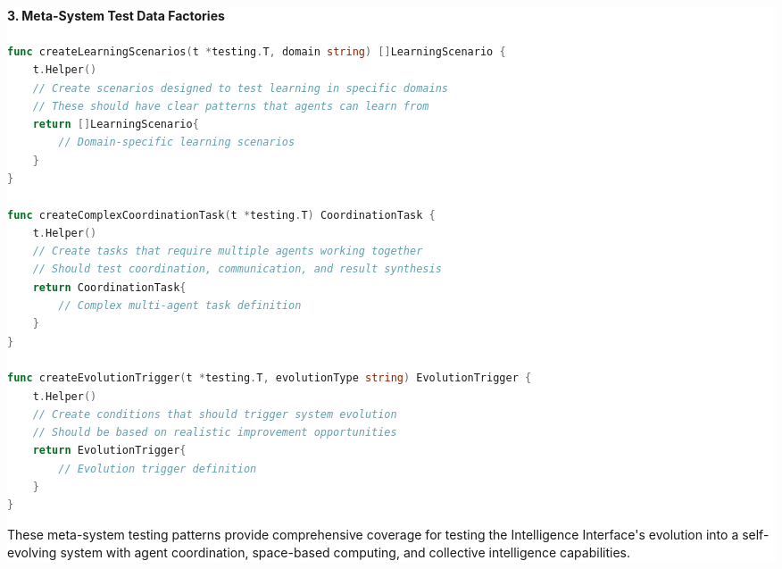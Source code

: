 #### 3. Meta-System Test Data Factories
```go
func createLearningScenarios(t *testing.T, domain string) []LearningScenario {
    t.Helper()
    // Create scenarios designed to test learning in specific domains
    // These should have clear patterns that agents can learn from
    return []LearningScenario{
        // Domain-specific learning scenarios
    }
}

func createComplexCoordinationTask(t *testing.T) CoordinationTask {
    t.Helper()
    // Create tasks that require multiple agents working together
    // Should test coordination, communication, and result synthesis
    return CoordinationTask{
        // Complex multi-agent task definition
    }
}

func createEvolutionTrigger(t *testing.T, evolutionType string) EvolutionTrigger {
    t.Helper()
    // Create conditions that should trigger system evolution
    // Should be based on realistic improvement opportunities
    return EvolutionTrigger{
        // Evolution trigger definition
    }
}
```

These meta-system testing patterns provide comprehensive coverage for testing the Intelligence Interface's evolution into a self-evolving system with agent coordination, space-based computing, and collective intelligence capabilities.